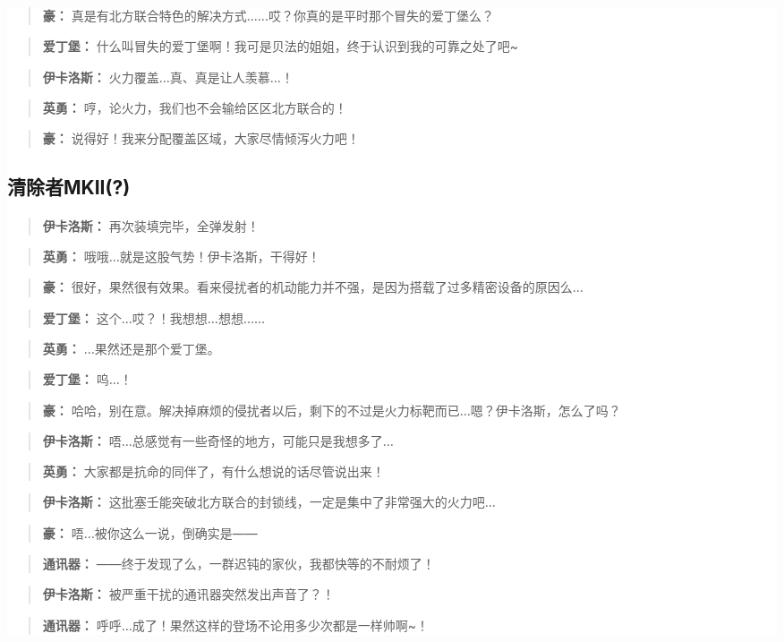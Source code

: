 > **豪：**
> 真是有北方联合特色的解决方式......哎？你真的是平时那个冒失的爱丁堡么？

> **爱丁堡：**
> 什么叫冒失的爱丁堡啊！我可是贝法的姐姐，终于认识到我的可靠之处了吧~

> **伊卡洛斯：**
> 火力覆盖…真、真是让人羡慕…！

> **英勇：**
> 哼，论火力，我们也不会输给区区北方联合的！

> **豪：**
> 说得好！我来分配覆盖区域，大家尽情倾泻火力吧！

## 清除者MKII(?)

> **伊卡洛斯：**
> 再次装填完毕，全弹发射！

> **英勇：**
> 哦哦…就是这股气势！伊卡洛斯，干得好！

> **豪：**
> 很好，果然很有效果。看来侵扰者的机动能力并不强，是因为搭载了过多精密设备的原因么...

> **爱丁堡：**
> 这个...哎？！我想想…想想……

> **英勇：**
> …果然还是那个爱丁堡。

> **爱丁堡：**
> 呜…！

> **豪：**
> 哈哈，别在意。解决掉麻烦的侵扰者以后，剩下的不过是火力标靶而已…嗯？伊卡洛斯，怎么了吗？

> **伊卡洛斯：**
> 唔…总感觉有一些奇怪的地方，可能只是我想多了…

> **英勇：**
> 大家都是抗命的同伴了，有什么想说的话尽管说出来！

> **伊卡洛斯：**
> 这批塞壬能突破北方联合的封锁线，一定是集中了非常强大的火力吧...

> **豪：**
> 唔…被你这么一说，倒确实是——

> **通讯器：**
> ——终于发现了么，一群迟钝的家伙，我都快等的不耐烦了！

> **伊卡洛斯：**
> 被严重干扰的通讯器突然发出声音了？！

> **通讯器：**
> 呼呼…成了！果然这样的登场不论用多少次都是一样帅啊~！
